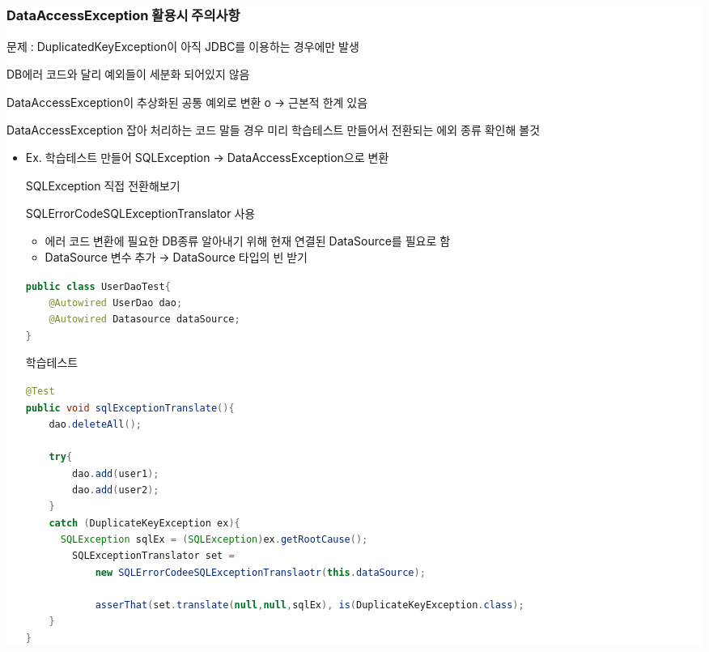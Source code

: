 ### DataAccessException 활용시 주의사항

문제 : DuplicatedKeyException이 아직 JDBC를 이용하는 경우에만 발생

DB에러 코드와 달리 예외들이 세분화 되어있지 않음

DataAccessException이 추상화된 공통 예외로 변환 o → 근본적 한계 있음

DataAccessException 잡아 처리하는 코드 말들 경우 미리 학습테스트 만들어서 전환되는 에외 종류 확인해 볼것

- Ex. 학습테스트 만들어 SQLException → DataAccessException으로 변환
    
    SQLException 직접 전환해보기
    
    SQLErrorCodeSQLExceptionTranslator 사용
    
    - 에러 코드 변환에 필요한 DB종류 알아내기 위해 현재 연결된 DataSource를 필요로 함
    - DataSource 변수 추가 → DataSource 타입의 빈 받기
    
    ```java
    public class UserDaoTest{
    	@Autowired UserDao dao;
    	@Autowired Datasource dataSource;
    }
    ```
    
    학습테스트
    
    ```java
    @Test
    public void sqlExceptionTranslate(){
    	dao.deleteAll();
    
    	try{
    		dao.add(user1);
    		dao.add(user2);
    	}
    	catch (DuplicateKeyException ex){
    	  SQLException sqlEx = (SQLException)ex.getRootCause();
    		SQLExceptionTranslator set = 
    			new SQLErrorCodeeSQLExceptionTranslaotr(this.dataSource);
    
    			asserThat(set.translate(null,null,sqlEx), is(DuplicateKeyException.class);
    	}
    }
    ```
